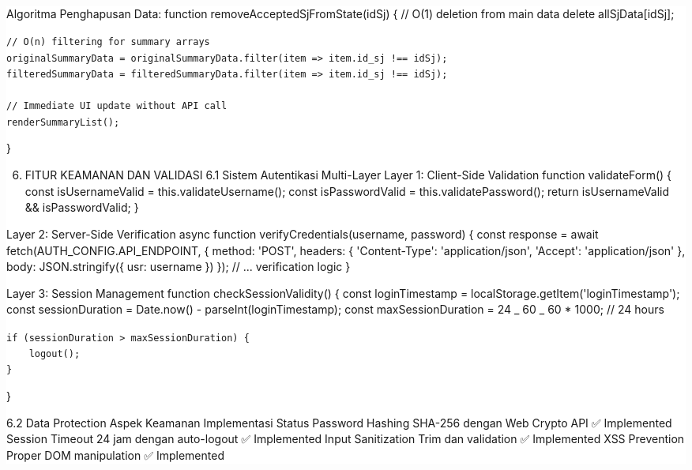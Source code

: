 Algoritma Penghapusan Data:
function removeAcceptedSjFromState(idSj) {
// O(1) deletion from main data
delete allSjData[idSj];

    // O(n) filtering for summary arrays
    originalSummaryData = originalSummaryData.filter(item => item.id_sj !== idSj);
    filteredSummaryData = filteredSummaryData.filter(item => item.id_sj !== idSj);

    // Immediate UI update without API call
    renderSummaryList();

}

6. FITUR KEAMANAN DAN VALIDASI
   6.1 Sistem Autentikasi Multi-Layer
   Layer 1: Client-Side Validation
   function validateForm() {
   const isUsernameValid = this.validateUsername();
   const isPasswordValid = this.validatePassword();
   return isUsernameValid && isPasswordValid;
   }

Layer 2: Server-Side Verification
async function verifyCredentials(username, password) {
const response = await fetch(AUTH_CONFIG.API_ENDPOINT, {
method: 'POST',
headers: {
'Content-Type': 'application/json',
'Accept': 'application/json'
},
body: JSON.stringify({ usr: username })
});
// ... verification logic
}

Layer 3: Session Management
function checkSessionValidity() {
const loginTimestamp = localStorage.getItem('loginTimestamp');
const sessionDuration = Date.now() - parseInt(loginTimestamp);
const maxSessionDuration = 24 _ 60 _ 60 \* 1000; // 24 hours

    if (sessionDuration > maxSessionDuration) {
        logout();
    }

}

6.2 Data Protection
Aspek Keamanan
Implementasi
Status
Password Hashing
SHA-256 dengan Web Crypto API
✅ Implemented
Session Timeout
24 jam dengan auto-logout
✅ Implemented
Input Sanitization
Trim dan validation
✅ Implemented
XSS Prevention
Proper DOM manipulation
✅ Implemented
